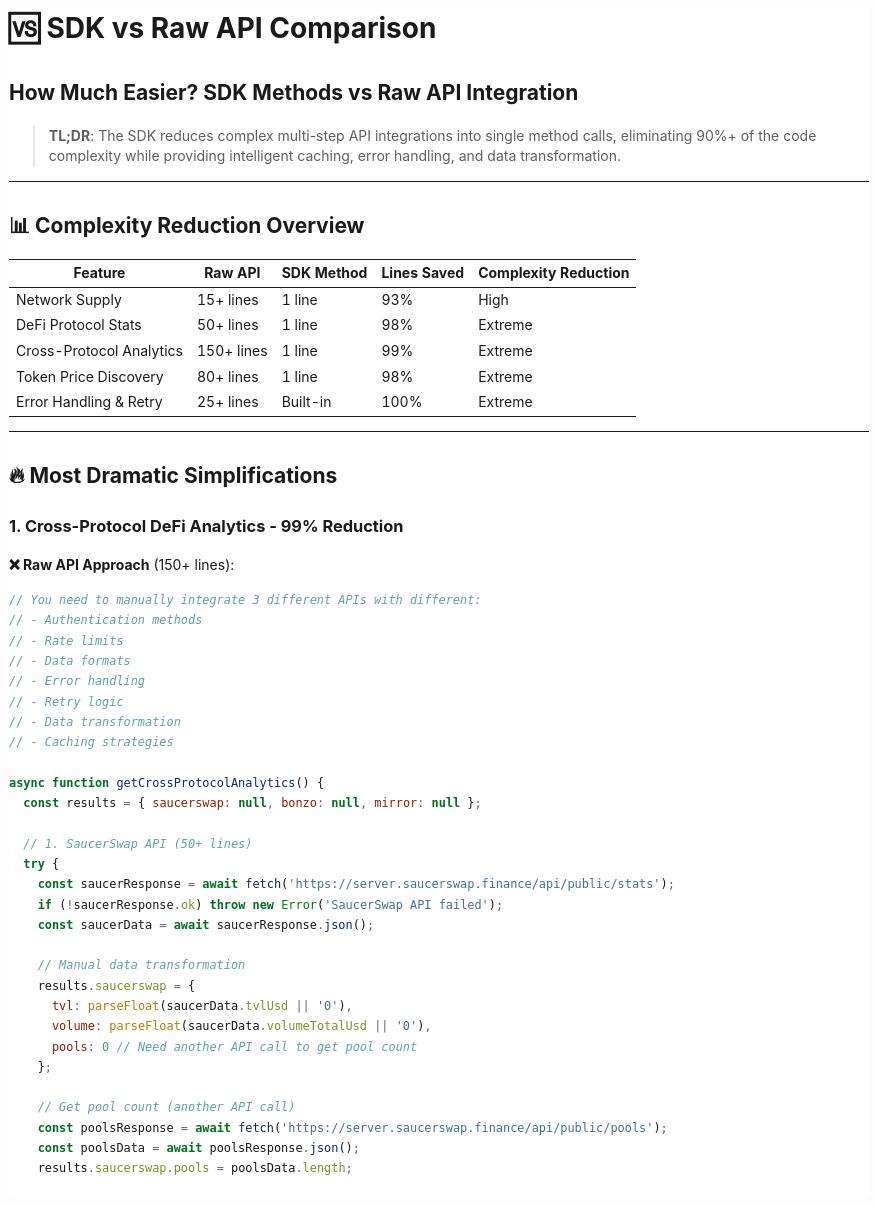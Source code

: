 # 🆚 SDK vs Raw API Comparison

## How Much Easier? SDK Methods vs Raw API Integration

> **TL;DR**: The SDK reduces complex multi-step API integrations into single method calls, eliminating 90%+ of the code complexity while providing intelligent caching, error handling, and data transformation.

---

## 📊 **Complexity Reduction Overview**

| Feature | Raw API | SDK Method | Lines Saved | Complexity Reduction |
|---------|---------|------------|-------------|---------------------|
| Network Supply | 15+ lines | 1 line | 93% | High |
| DeFi Protocol Stats | 50+ lines | 1 line | 98% | Extreme |
| Cross-Protocol Analytics | 150+ lines | 1 line | 99% | Extreme |
| Token Price Discovery | 80+ lines | 1 line | 98% | Extreme |
| Error Handling & Retry | 25+ lines | Built-in | 100% | Extreme |

---

## 🔥 **Most Dramatic Simplifications**

### 1. **Cross-Protocol DeFi Analytics** - 99% Reduction

**❌ Raw API Approach** (150+ lines):
```javascript
// You need to manually integrate 3 different APIs with different:
// - Authentication methods
// - Rate limits  
// - Data formats
// - Error handling
// - Retry logic
// - Data transformation
// - Caching strategies

async function getCrossProtocolAnalytics() {
  const results = { saucerswap: null, bonzo: null, mirror: null };
  
  // 1. SaucerSwap API (50+ lines)
  try {
    const saucerResponse = await fetch('https://server.saucerswap.finance/api/public/stats');
    if (!saucerResponse.ok) throw new Error('SaucerSwap API failed');
    const saucerData = await saucerResponse.json();
    
    // Manual data transformation
    results.saucerswap = {
      tvl: parseFloat(saucerData.tvlUsd || '0'),
      volume: parseFloat(saucerData.volumeTotalUsd || '0'),
      pools: 0 // Need another API call to get pool count
    };
    
    // Get pool count (another API call)
    const poolsResponse = await fetch('https://server.saucerswap.finance/api/public/pools');
    const poolsData = await poolsResponse.json();
    results.saucerswap.pools = poolsData.length;
    
```